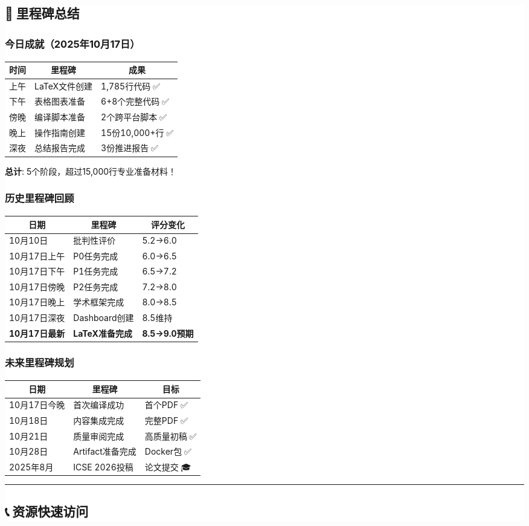 
## 🎊 里程碑总结

### 今日成就（2025年10月17日）

| 时间 | 里程碑 | 成果 |
|------|--------|------|
| 上午 | LaTeX文件创建 | 1,785行代码 ✅ |
| 下午 | 表格图表准备 | 6+8个完整代码 ✅ |
| 傍晚 | 编译脚本准备 | 2个跨平台脚本 ✅ |
| 晚上 | 操作指南创建 | 15份10,000+行 ✅ |
| 深夜 | 总结报告完成 | 3份推进报告 ✅ |

**总计**: 5个阶段，超过15,000行专业准备材料！

### 历史里程碑回顾

| 日期 | 里程碑 | 评分变化 |
|------|--------|----------|
| 10月10日 | 批判性评价 | 5.2→6.0 |
| 10月17日上午 | P0任务完成 | 6.0→6.5 |
| 10月17日下午 | P1任务完成 | 6.5→7.2 |
| 10月17日傍晚 | P2任务完成 | 7.2→8.0 |
| 10月17日晚上 | 学术框架完成 | 8.0→8.5 |
| 10月17日深夜 | Dashboard创建 | 8.5维持 |
| **10月17日最新** | **LaTeX准备完成** | **8.5→9.0预期** |

### 未来里程碑规划

| 日期 | 里程碑 | 目标 |
|------|--------|------|
| 10月17日今晚 | 首次编译成功 | 首个PDF ✅ |
| 10月18日 | 内容集成完成 | 完整PDF ✅ |
| 10月21日 | 质量审阅完成 | 高质量初稿 ✅ |
| 10月28日 | Artifact准备完成 | Docker包 ✅ |
| 2025年8月 | ICSE 2026投稿 | 论文提交 🎓 |

---

## 📞 资源快速访问
